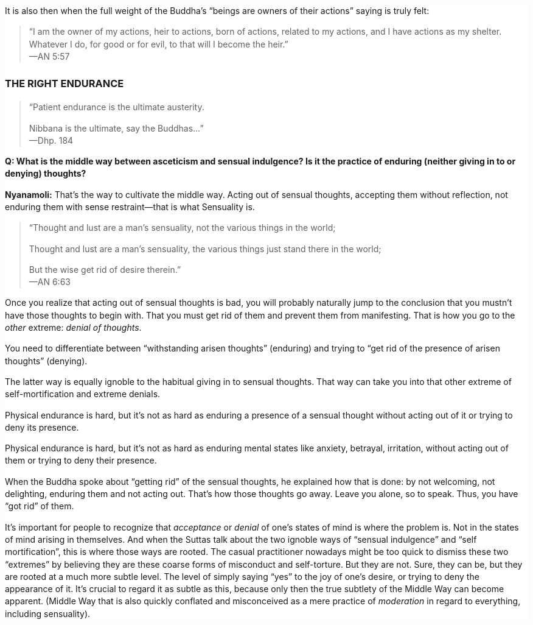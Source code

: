 It is also then when the full weight of the Buddha’s “beings are owners of their actions” saying is truly felt:

> “I am the owner of my actions, heir to actions, born of actions, related to my actions, and I have actions as my shelter. Whatever I do, for good or for evil, to that will I become the heir.”  
> —AN 5:57

### THE RIGHT ENDURANCE

> “Patient endurance is the ultimate austerity.
> 
> Nibbana is the ultimate, say the Buddhas…”  
> —Dhp. 184

**Q: What is the middle way between asceticism and sensual indulgence? Is it the practice of enduring (neither giving in to or denying) thoughts?**

**Nyanamoli:** That’s the way to cultivate the middle way. Acting out of sensual thoughts, accepting them without reflection, not enduring them with sense restraint—that is what Sensuality is.

> “Thought and lust are a man’s sensuality, not the various things in the world;
> 
> Thought and lust are a man’s sensuality, the various things just stand there in the world;
> 
> But the wise get rid of desire therein.”  
> —AN 6:63

Once you realize that acting out of sensual thoughts is bad, you will probably naturally jump to the conclusion that you mustn’t have those thoughts to begin with. That you must get rid of them and prevent them from manifesting. That is how you go to the _other_ extreme: _denial of thoughts_.

You need to differentiate between “withstanding arisen thoughts” (enduring) and trying to “get rid of the presence of arisen thoughts” (denying).

The latter way is equally ignoble to the habitual giving in to sensual thoughts. That way can take you into that other extreme of self-mortification and extreme denials.

Physical endurance is hard, but it’s not as hard as enduring a presence of a sensual thought without acting out of it or trying to deny its presence.

Physical endurance is hard, but it’s not as hard as enduring mental states like anxiety, betrayal, irritation, without acting out of them or trying to deny their presence.

When the Buddha spoke about “getting rid” of the sensual thoughts, he explained how that is done: by not welcoming, not delighting, enduring them and not acting out. That’s how those thoughts go away. Leave you alone, so to speak. Thus, you have “got rid” of them.

It’s important for people to recognize that _acceptance_ or _denial_ of one’s states of mind is where the problem is. Not in the states of mind arising in themselves. And when the Suttas talk about the two ignoble ways of “sensual indulgence” and “self mortification”, this is where those ways are rooted. The casual practitioner nowadays might be too quick to dismiss these two “extremes” by believing they are these coarse forms of misconduct and self-torture. But they are not. Sure, they can be, but they are rooted at a much more subtle level. The level of simply saying “yes” to the joy of one’s desire, or trying to deny the appearance of it. It’s crucial to regard it as subtle as this, because only then the true subtlety of the Middle Way can become apparent. (Middle Way that is also quickly conflated and misconceived as a mere practice of _moderation_ in regard to everything, including sensuality).
